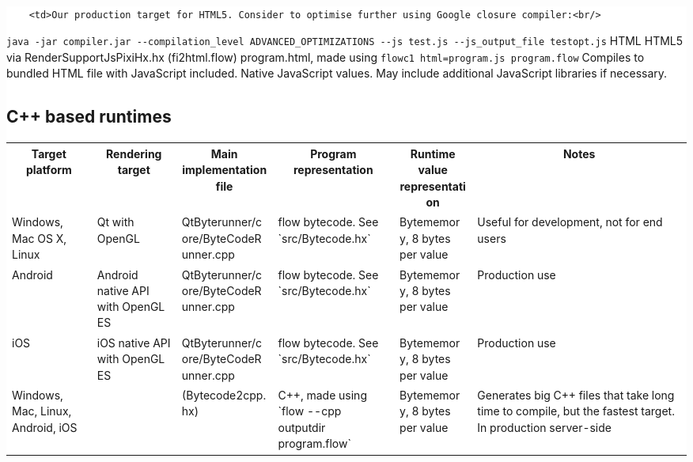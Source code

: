 		<td>Our production target for HTML5. Consider to optimise further using Google closure compiler:<br/>
`java -jar compiler.jar --compilation_level ADVANCED_OPTIMIZATIONS --js test.js --js_output_file testopt.js`
		</td>
	</tr>
	<tr>
		<td>HTML</td>
		<td>HTML5 via RenderSupportJsPixiHx.hx</td>
		<td>(fi2html.flow)</td>
		<td>program.html, made using `flowc1 html=program.js program.flow` </td>
		<td>Compiles to bundled HTML file with JavaScript included.</td>
		<td>Native JavaScript values.</td>
		<td>May include additional JavaScript libraries if necessary.</td>
	</tr>
</table>

C++ based runtimes
------------------

<table>
	<tr>
		<th>Target platform</th>
		<th>Rendering target</th>
		<th>Main implementation file</th>
		<th>Program representation</th>
		<th>Runtime value representation</th>
		<th>Notes</th>
	</tr>
	<tr>
		<td>Windows, Mac OS X, Linux</td>
		<td>Qt with OpenGL</td>
		<td>QtByterunner/core/ByteCodeRunner.cpp</td>
		<td>flow bytecode. See `src/Bytecode.hx`</td>
		<td>Bytememory, 8 bytes per value</td>
		<td>Useful for development, not for end users</td>
	</tr>
	<tr>
		<td>Android</td>
		<td>Android native API with OpenGL ES</td>
		<td>QtByterunner/core/ByteCodeRunner.cpp</td>
		<td>flow bytecode. See `src/Bytecode.hx`</td>
		<td>Bytememory, 8 bytes per value</td>
		<td>Production use</td>
	</tr>
	<tr>
		<td>iOS</td>
		<td>iOS native API with OpenGL ES</td>
		<td>QtByterunner/core/ByteCodeRunner.cpp</td>
		<td>flow bytecode. See `src/Bytecode.hx`</td>
		<td>Bytememory, 8 bytes per value</td>
		<td>Production use</td>
	</tr>
	<tr>
		<td>Windows, Mac, Linux, Android, iOS</td>
		<td></td>
		<td>(Bytecode2cpp.hx)</td>
		<td>C++, made using `flow --cpp outputdir program.flow`</td>
		<td>Bytememory, 8 bytes per value</td>
		<td>Generates big C++ files that take long time to compile, but the fastest target. In production server-side</td>
	</tr>
</table>
